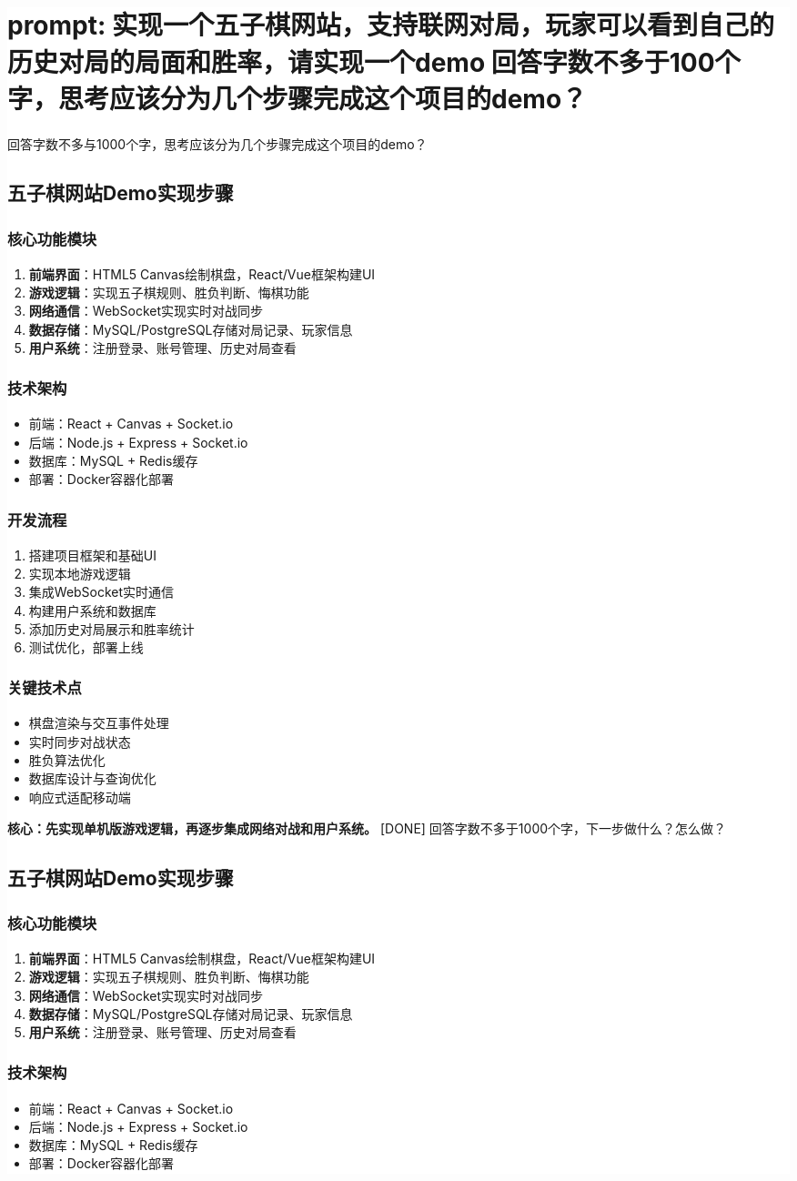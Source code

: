 # prompt: 实现一个五子棋网站，支持联网对局，玩家可以看到自己的历史对局的局面和胜率，请实现一个demo 回答字数不多于100个字，思考应该分为几个步骤完成这个项目的demo？
回答字数不多与1000个字，思考应该分为几个步骤完成这个项目的demo？

## 五子棋网站Demo实现步骤

### 核心功能模块
1. **前端界面**：HTML5 Canvas绘制棋盘，React/Vue框架构建UI
2. **游戏逻辑**：实现五子棋规则、胜负判断、悔棋功能
3. **网络通信**：WebSocket实现实时对战同步
4. **数据存储**：MySQL/PostgreSQL存储对局记录、玩家信息
5. **用户系统**：注册登录、账号管理、历史对局查看

### 技术架构
- 前端：React + Canvas + Socket.io
- 后端：Node.js + Express + Socket.io
- 数据库：MySQL + Redis缓存
- 部署：Docker容器化部署

### 开发流程
1. 搭建项目框架和基础UI
2. 实现本地游戏逻辑
3. 集成WebSocket实时通信
4. 构建用户系统和数据库
5. 添加历史对局展示和胜率统计
6. 测试优化，部署上线

### 关键技术点
- 棋盘渲染与交互事件处理
- 实时同步对战状态
- 胜负算法优化
- 数据库设计与查询优化
- 响应式适配移动端

**核心：先实现单机版游戏逻辑，再逐步集成网络对战和用户系统。**
[DONE]
回答字数不多于1000个字，下一步做什么？怎么做？

## 五子棋网站Demo实现步骤

### 核心功能模块
1. **前端界面**：HTML5 Canvas绘制棋盘，React/Vue框架构建UI
2. **游戏逻辑**：实现五子棋规则、胜负判断、悔棋功能
3. **网络通信**：WebSocket实现实时对战同步
4. **数据存储**：MySQL/PostgreSQL存储对局记录、玩家信息
5. **用户系统**：注册登录、账号管理、历史对局查看

### 技术架构
- 前端：React + Canvas + Socket.io
- 后端：Node.js + Express + Socket.io
- 数据库：MySQL + Redis缓存
- 部署：Docker容器化部署

